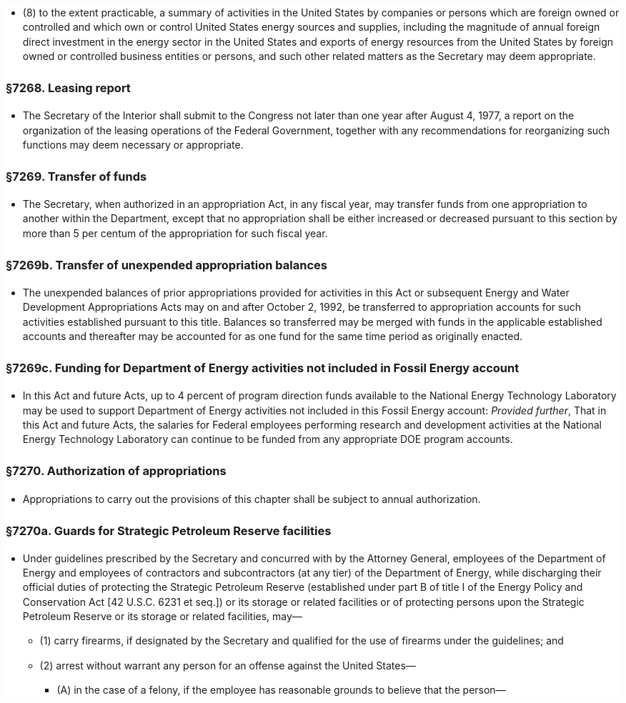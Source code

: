   * (8) to the extent practicable, a summary of activities in the United States by companies or persons which are foreign owned or controlled and which own or control United States energy sources and supplies, including the magnitude of annual foreign direct investment in the energy sector in the United States and exports of energy resources from the United States by foreign owned or controlled business entities or persons, and such other related matters as the Secretary may deem appropriate.

### §7268. Leasing report
* The Secretary of the Interior shall submit to the Congress not later than one year after August 4, 1977, a report on the organization of the leasing operations of the Federal Government, together with any recommendations for reorganizing such functions may deem necessary or appropriate.

### §7269. Transfer of funds
* The Secretary, when authorized in an appropriation Act, in any fiscal year, may transfer funds from one appropriation to another within the Department, except that no appropriation shall be either increased or decreased pursuant to this section by more than 5 per centum of the appropriation for such fiscal year.

### §7269b. Transfer of unexpended appropriation balances
* The unexpended balances of prior appropriations provided for activities in this Act or subsequent Energy and Water Development Appropriations Acts may on and after October 2, 1992, be transferred to appropriation accounts for such activities established pursuant to this title. Balances so transferred may be merged with funds in the applicable established accounts and thereafter may be accounted for as one fund for the same time period as originally enacted.

### §7269c. Funding for Department of Energy activities not included in Fossil Energy account
* In this Act and future Acts, up to 4 percent of program direction funds available to the National Energy Technology Laboratory may be used to support Department of Energy activities not included in this Fossil Energy account: _Provided further_, That in this Act and future Acts, the salaries for Federal employees performing research and development activities at the National Energy Technology Laboratory can continue to be funded from any appropriate DOE program accounts.

### §7270. Authorization of appropriations
* Appropriations to carry out the provisions of this chapter shall be subject to annual authorization.

### §7270a. Guards for Strategic Petroleum Reserve facilities
* Under guidelines prescribed by the Secretary and concurred with by the Attorney General, employees of the Department of Energy and employees of contractors and subcontractors (at any tier) of the Department of Energy, while discharging their official duties of protecting the Strategic Petroleum Reserve (established under part B of title I of the Energy Policy and Conservation Act [42 U.S.C. 6231 et seq.]) or its storage or related facilities or of protecting persons upon the Strategic Petroleum Reserve or its storage or related facilities, may—

  * (1) carry firearms, if designated by the Secretary and qualified for the use of firearms under the guidelines; and

  * (2) arrest without warrant any person for an offense against the United States—

    * (A) in the case of a felony, if the employee has reasonable grounds to believe that the person—
